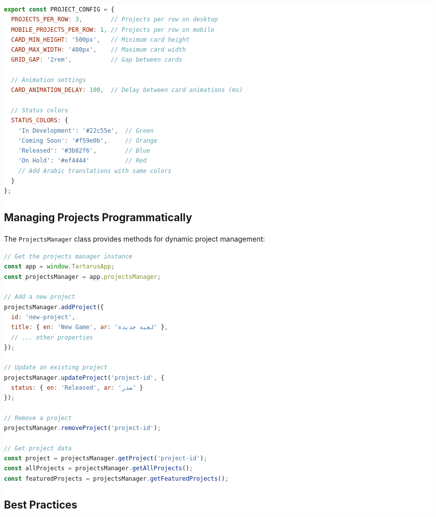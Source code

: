 ```javascript
export const PROJECT_CONFIG = {
  PROJECTS_PER_ROW: 3,        // Projects per row on desktop
  MOBILE_PROJECTS_PER_ROW: 1, // Projects per row on mobile
  CARD_MIN_HEIGHT: '500px',   // Minimum card height
  CARD_MAX_WIDTH: '400px',    // Maximum card width
  GRID_GAP: '2rem',           // Gap between cards
  
  // Animation settings
  CARD_ANIMATION_DELAY: 100,  // Delay between card animations (ms)
  
  // Status colors
  STATUS_COLORS: {
    'In Development': '#22c55e',  // Green
    'Coming Soon': '#f59e0b',     // Orange
    'Released': '#3b82f6',        // Blue
    'On Hold': '#ef4444'          // Red
    // Add Arabic translations with same colors
  }
};
```

## Managing Projects Programmatically

The `ProjectsManager` class provides methods for dynamic project management:

```javascript
// Get the projects manager instance
const app = window.TartarusApp;
const projectsManager = app.projectsManager;

// Add a new project
projectsManager.addProject({
  id: 'new-project',
  title: { en: 'New Game', ar: 'لعبة جديدة' },
  // ... other properties
});

// Update an existing project
projectsManager.updateProject('project-id', {
  status: { en: 'Released', ar: 'صدر' }
});

// Remove a project
projectsManager.removeProject('project-id');

// Get project data
const project = projectsManager.getProject('project-id');
const allProjects = projectsManager.getAllProjects();
const featuredProjects = projectsManager.getFeaturedProjects();
```

## Best Practices
